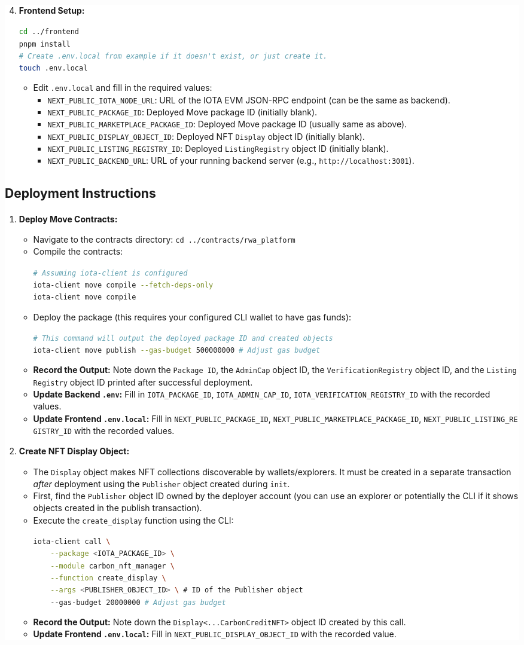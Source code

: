 4.  **Frontend Setup:**
    ```bash
    cd ../frontend
    pnpm install
    # Create .env.local from example if it doesn't exist, or just create it.
    touch .env.local
    ```
    *   Edit `.env.local` and fill in the required values:
        *   `NEXT_PUBLIC_IOTA_NODE_URL`: URL of the IOTA EVM JSON-RPC endpoint (can be the same as backend).
        *   `NEXT_PUBLIC_PACKAGE_ID`: Deployed Move package ID (initially blank).
        *   `NEXT_PUBLIC_MARKETPLACE_PACKAGE_ID`: Deployed Move package ID (usually same as above).
        *   `NEXT_PUBLIC_DISPLAY_OBJECT_ID`: Deployed NFT `Display` object ID (initially blank).
        *   `NEXT_PUBLIC_LISTING_REGISTRY_ID`: Deployed `ListingRegistry` object ID (initially blank).
        *   `NEXT_PUBLIC_BACKEND_URL`: URL of your running backend server (e.g., `http://localhost:3001`).

## Deployment Instructions

1.  **Deploy Move Contracts:**
    *   Navigate to the contracts directory: `cd ../contracts/rwa_platform`
    *   Compile the contracts:
        ```bash
        # Assuming iota-client is configured
        iota-client move compile --fetch-deps-only
        iota-client move compile
        ```
    *   Deploy the package (this requires your configured CLI wallet to have gas funds):
        ```bash
        # This command will output the deployed package ID and created objects
        iota-client move publish --gas-budget 500000000 # Adjust gas budget
        ```
    *   **Record the Output:** Note down the `Package ID`, the `AdminCap` object ID, the `VerificationRegistry` object ID, and the `ListingRegistry` object ID printed after successful deployment.
    *   **Update Backend `.env`:** Fill in `IOTA_PACKAGE_ID`, `IOTA_ADMIN_CAP_ID`, `IOTA_VERIFICATION_REGISTRY_ID` with the recorded values.
    *   **Update Frontend `.env.local`:** Fill in `NEXT_PUBLIC_PACKAGE_ID`, `NEXT_PUBLIC_MARKETPLACE_PACKAGE_ID`, `NEXT_PUBLIC_LISTING_REGISTRY_ID` with the recorded values.

2.  **Create NFT Display Object:**
    *   The `Display` object makes NFT collections discoverable by wallets/explorers. It must be created in a separate transaction *after* deployment using the `Publisher` object created during `init`.
    *   First, find the `Publisher` object ID owned by the deployer account (you can use an explorer or potentially the CLI if it shows objects created in the publish transaction).
    *   Execute the `create_display` function using the CLI:
        ```bash
        iota-client call \
            --package <IOTA_PACKAGE_ID> \
            --module carbon_nft_manager \
            --function create_display \
            --args <PUBLISHER_OBJECT_ID> \ # ID of the Publisher object
            --gas-budget 20000000 # Adjust gas budget
        ```
    *   **Record the Output:** Note down the `Display<...CarbonCreditNFT>` object ID created by this call.
    *   **Update Frontend `.env.local`:** Fill in `NEXT_PUBLIC_DISPLAY_OBJECT_ID` with the recorded value.
